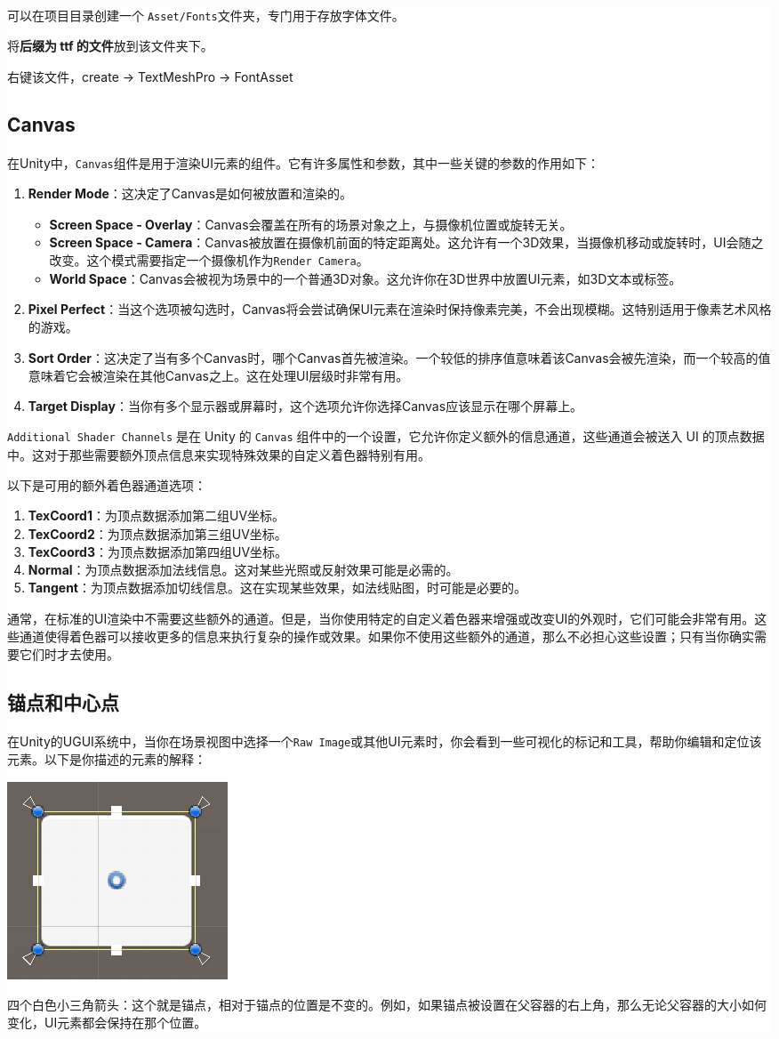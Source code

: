 可以在项目目录创建一个 `Asset/Fonts`文件夹，专门用于存放字体文件。

将**后缀为 ttf 的文件**放到该文件夹下。

右键该文件，create → TextMeshPro → FontAsset

## Canvas

在Unity中，`Canvas`组件是用于渲染UI元素的组件。它有许多属性和参数，其中一些关键的参数的作用如下：

1. **Render Mode**：这决定了Canvas是如何被放置和渲染的。
    - **Screen Space - Overlay**：Canvas会覆盖在所有的场景对象之上，与摄像机位置或旋转无关。
    - **Screen Space - Camera**：Canvas被放置在摄像机前面的特定距离处。这允许有一个3D效果，当摄像机移动或旋转时，UI会随之改变。这个模式需要指定一个摄像机作为`Render Camera`。
    - **World Space**：Canvas会被视为场景中的一个普通3D对象。这允许你在3D世界中放置UI元素，如3D文本或标签。

2. **Pixel Perfect**：当这个选项被勾选时，Canvas将会尝试确保UI元素在渲染时保持像素完美，不会出现模糊。这特别适用于像素艺术风格的游戏。

3. **Sort Order**：这决定了当有多个Canvas时，哪个Canvas首先被渲染。一个较低的排序值意味着该Canvas会被先渲染，而一个较高的值意味着它会被渲染在其他Canvas之上。这在处理UI层级时非常有用。

4. **Target Display**：当你有多个显示器或屏幕时，这个选项允许你选择Canvas应该显示在哪个屏幕上。

`Additional Shader Channels` 是在 Unity 的 `Canvas` 组件中的一个设置，它允许你定义额外的信息通道，这些通道会被送入 UI 的顶点数据中。这对于那些需要额外顶点信息来实现特殊效果的自定义着色器特别有用。

以下是可用的额外着色器通道选项：

1. **TexCoord1**：为顶点数据添加第二组UV坐标。
2. **TexCoord2**：为顶点数据添加第三组UV坐标。
3. **TexCoord3**：为顶点数据添加第四组UV坐标。
4. **Normal**：为顶点数据添加法线信息。这对某些光照或反射效果可能是必需的。
5. **Tangent**：为顶点数据添加切线信息。这在实现某些效果，如法线贴图，时可能是必要的。

通常，在标准的UI渲染中不需要这些额外的通道。但是，当你使用特定的自定义着色器来增强或改变UI的外观时，它们可能会非常有用。这些通道使得着色器可以接收更多的信息来执行复杂的操作或效果。如果你不使用这些额外的通道，那么不必担心这些设置；只有当你确实需要它们时才去使用。

## 锚点和中心点

在Unity的UGUI系统中，当你在场景视图中选择一个`Raw Image`或其他UI元素时，你会看到一些可视化的标记和工具，帮助你编辑和定位该元素。以下是你描述的元素的解释：

![image-20240120030116511](./images/image-20240120030116511.png)

四个白色小三角箭头：这个就是锚点，相对于锚点的位置是不变的。例如，如果锚点被设置在父容器的右上角，那么无论父容器的大小如何变化，UI元素都会保持在那个位置。
